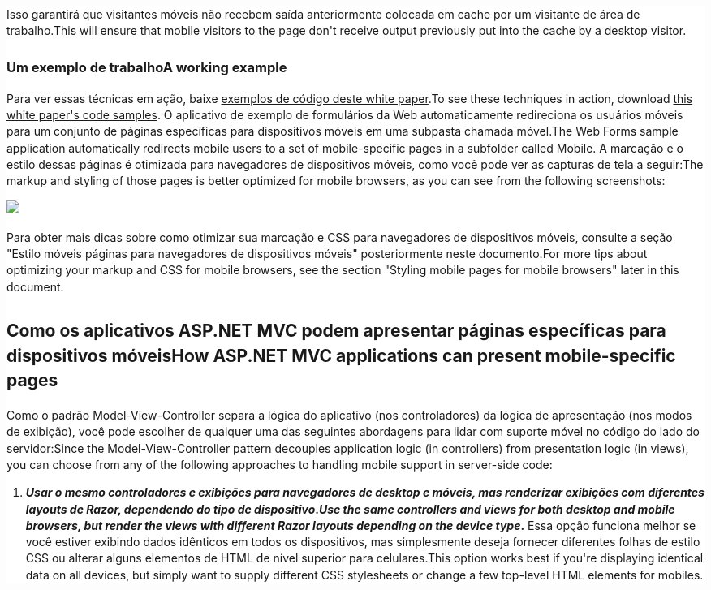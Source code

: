 <span data-ttu-id="d4087-260">Isso garantirá que visitantes móveis não recebem saída anteriormente colocada em cache por um visitante de área de trabalho.</span><span class="sxs-lookup"><span data-stu-id="d4087-260">This will ensure that mobile visitors to the page don't receive output previously put into the cache by a desktop visitor.</span></span>

### <a name="a-working-example"></a><span data-ttu-id="d4087-261">Um exemplo de trabalho</span><span class="sxs-lookup"><span data-stu-id="d4087-261">A working example</span></span>

<span data-ttu-id="d4087-262">Para ver essas técnicas em ação, baixe [exemplos de código deste white paper](https://docs.microsoft.com/aspnet/mobile/overview).</span><span class="sxs-lookup"><span data-stu-id="d4087-262">To see these techniques in action, download [this white paper's code samples](https://docs.microsoft.com/aspnet/mobile/overview).</span></span> <span data-ttu-id="d4087-263">O aplicativo de exemplo de formulários da Web automaticamente redireciona os usuários móveis para um conjunto de páginas específicas para dispositivos móveis em uma subpasta chamada móvel.</span><span class="sxs-lookup"><span data-stu-id="d4087-263">The Web Forms sample application automatically redirects mobile users to a set of mobile-specific pages in a subfolder called Mobile.</span></span> <span data-ttu-id="d4087-264">A marcação e o estilo dessas páginas é otimizada para navegadores de dispositivos móveis, como você pode ver as capturas de tela a seguir:</span><span class="sxs-lookup"><span data-stu-id="d4087-264">The markup and styling of those pages is better optimized for mobile browsers, as you can see from the following screenshots:</span></span>

![](add-mobile-pages-to-your-aspnet-web-forms-mvc-application/_static/image2.png)

<span data-ttu-id="d4087-265">Para obter mais dicas sobre como otimizar sua marcação e CSS para navegadores de dispositivos móveis, consulte a seção "Estilo móveis páginas para navegadores de dispositivos móveis" posteriormente neste documento.</span><span class="sxs-lookup"><span data-stu-id="d4087-265">For more tips about optimizing your markup and CSS for mobile browsers, see the section "Styling mobile pages for mobile browsers" later in this document.</span></span>

## <a name="how-aspnet-mvc-applications-can-present-mobile-specific-pages"></a><span data-ttu-id="d4087-266">Como os aplicativos ASP.NET MVC podem apresentar páginas específicas para dispositivos móveis</span><span class="sxs-lookup"><span data-stu-id="d4087-266">How ASP.NET MVC applications can present mobile-specific pages</span></span>

<span data-ttu-id="d4087-267">Como o padrão Model-View-Controller separa a lógica do aplicativo (nos controladores) da lógica de apresentação (nos modos de exibição), você pode escolher de qualquer uma das seguintes abordagens para lidar com suporte móvel no código do lado do servidor:</span><span class="sxs-lookup"><span data-stu-id="d4087-267">Since the Model-View-Controller pattern decouples application logic (in controllers) from presentation logic (in views), you can choose from any of the following approaches to handling mobile support in server-side code:</span></span>

1. <span data-ttu-id="d4087-268">***Usar o mesmo controladores e exibições para navegadores de desktop e móveis, mas renderizar exibições com diferentes layouts de Razor, dependendo do tipo de dispositivo*.**</span><span class="sxs-lookup"><span data-stu-id="d4087-268">***Use the same controllers and views for both desktop and mobile browsers, but render the views with different Razor layouts depending on the device type*.**</span></span> <span data-ttu-id="d4087-269">Essa opção funciona melhor se você estiver exibindo dados idênticos em todos os dispositivos, mas simplesmente deseja fornecer diferentes folhas de estilo CSS ou alterar alguns elementos de HTML de nível superior para celulares.</span><span class="sxs-lookup"><span data-stu-id="d4087-269">This option works best if you're displaying identical data on all devices, but simply want to supply different CSS stylesheets or change a few top-level HTML elements for mobiles.</span></span>